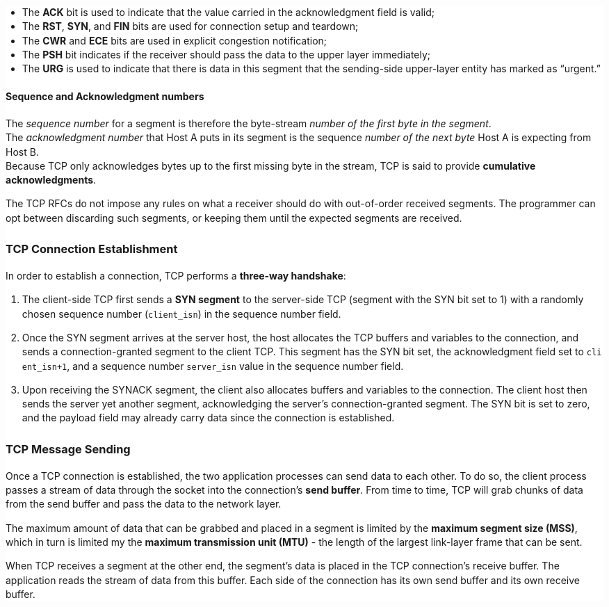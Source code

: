   - The **ACK** bit is used to indicate that the value carried in the acknowledgment field is valid;
  - The **RST**, **SYN**, and **FIN** bits are used for connection setup and teardown;
  - The **CWR** and **ECE** bits are used in explicit congestion notification;
  - The **PSH** bit indicates if the receiver should pass the data to the upper layer immediately;
  - The **URG** is used to indicate that there is data in this segment that the sending-side upper-layer entity has marked as “urgent.”

#### Sequence and Acknowledgment numbers

The *sequence number* for a segment is therefore the byte-stream *number of the first byte in the segment*.  
The *acknowledgment number* that Host A puts in its segment is the sequence *number of the next byte* Host A is expecting from Host B.  
Because TCP only acknowledges bytes up to the first missing byte in the stream, TCP is said to provide **cumulative acknowledgments**.

The TCP RFCs do not impose any rules on what a receiver should do with out-of-order received segments.
The programmer can opt between discarding such segments, or keeping them until the expected segments are received.

### TCP Connection Establishment

In order to establish a connection, TCP performs a **three-way handshake**:
1. The client-side TCP first sends a **SYN segment** to the server-side TCP (segment with the SYN bit set to 1) with a randomly chosen sequence number (`client_isn`) in the sequence number field.

2. Once the SYN segment arrives at the server host, the host allocates the TCP buffers and variables to the connection, and sends a connection-granted segment to the client TCP.
  This segment has the SYN bit set, the acknowledgment field set to `client_isn+1`, and a sequence number `server_isn` value in the sequence number field.

3. Upon receiving the SYNACK segment, the client also allocates buffers and variables to the connection.
  The client host then sends the server yet another segment, acknowledging the server’s connection-granted segment.
  The SYN bit is set to zero, and the payload field may already carry data since the connection is established.

### TCP Message Sending

Once a TCP connection is established, the two application processes can send data to each other.
To do so, the client process passes a stream of data through the socket into the connection’s **send buffer**.
From time to time, TCP will grab chunks of data from the send buffer and pass the data to the network layer.

The maximum amount of data that can be grabbed and placed in a segment is limited by the **maximum segment size (MSS)**, which in turn is limited my the **maximum transmission unit (MTU)** - the length of the largest link-layer frame that can be sent.

When TCP receives a segment at the other end, the segment’s data is placed in the TCP connection’s receive buffer.
The application reads the stream of data from this buffer.
Each side of the connection has its own send buffer and its own receive buffer.
